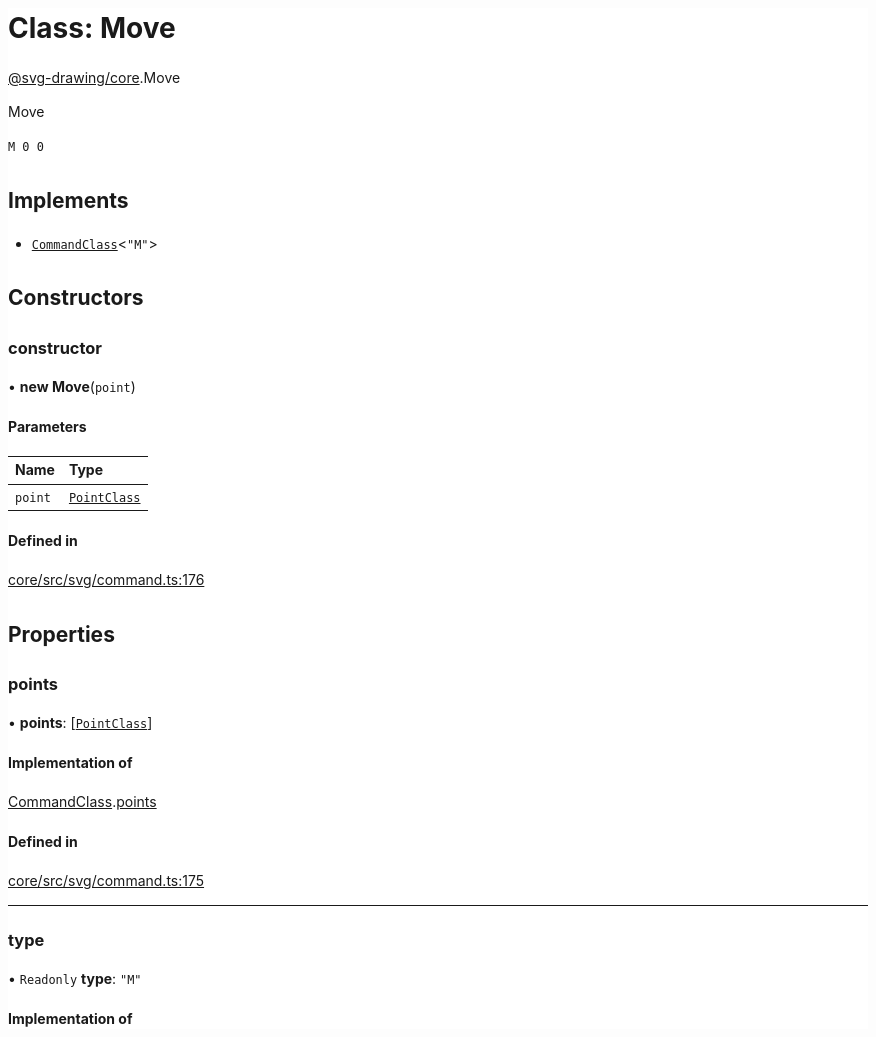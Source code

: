 # Class: Move

[@svg-drawing/core](../../modules/svg_drawing_core.md).Move

Move

`M 0 0`

## Implements

- [`CommandClass`](../../interfaces/svg_drawing_core/CommandClass.md)<``"M"``\>

## Constructors

### constructor

• **new Move**(`point`)

#### Parameters

| Name | Type |
| :------ | :------ |
| `point` | [`PointClass`](../../interfaces/svg_drawing_core/PointClass.md) |

#### Defined in

[core/src/svg/command.ts:176](https://github.com/kmkzt/svg-drawing/blob/6e54c2f/packages/core/src/svg/command.ts#L176)

## Properties

### points

• **points**: [[`PointClass`](../../interfaces/svg_drawing_core/PointClass.md)]

#### Implementation of

[CommandClass](../../interfaces/svg_drawing_core/CommandClass.md).[points](../../interfaces/svg_drawing_core/CommandClass.md#points)

#### Defined in

[core/src/svg/command.ts:175](https://github.com/kmkzt/svg-drawing/blob/6e54c2f/packages/core/src/svg/command.ts#L175)

___

### type

• `Readonly` **type**: ``"M"``

#### Implementation of
